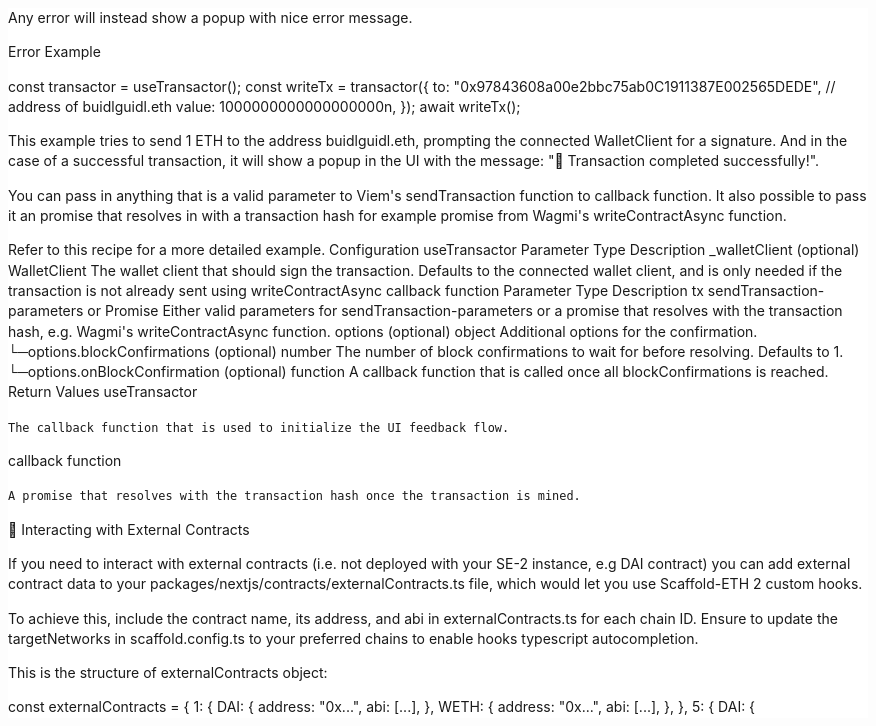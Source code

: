 Any error will instead show a popup with nice error message.

Error Example

const transactor = useTransactor();
const writeTx = transactor({
  to: "0x97843608a00e2bbc75ab0C1911387E002565DEDE", // address of buidlguidl.eth
  value: 1000000000000000000n,
});
await writeTx();

This example tries to send 1 ETH to the address buidlguidl.eth, prompting the connected WalletClient for a signature. And in the case of a successful transaction, it will show a popup in the UI with the message: "🎉 Transaction completed successfully!".

You can pass in anything that is a valid parameter to Viem's sendTransaction function to callback function. It also possible to pass it an promise that resolves in with a transaction hash for example promise from Wagmi's writeContractAsync function.

Refer to this recipe for a more detailed example.
Configuration
useTransactor
Parameter	Type	Description
_walletClient (optional)	WalletClient	The wallet client that should sign the transaction. Defaults to the connected wallet client, and is only needed if the transaction is not already sent using writeContractAsync
callback function
Parameter	Type	Description
tx	sendTransaction-parameters or Promise<Hash>	Either valid parameters for sendTransaction-parameters or a promise that resolves with the transaction hash, e.g. Wagmi's writeContractAsync function.
options (optional)	object	Additional options for the confirmation.
└─options.blockConfirmations (optional)	number	The number of block confirmations to wait for before resolving. Defaults to 1.
└─options.onBlockConfirmation (optional)	function	A callback function that is called once all blockConfirmations is reached.
Return Values
useTransactor

    The callback function that is used to initialize the UI feedback flow.

callback function

    A promise that resolves with the transaction hash once the transaction is mined.

📡 Interacting with External Contracts

If you need to interact with external contracts (i.e. not deployed with your SE-2 instance, e.g DAI contract) you can add external contract data to your packages/nextjs/contracts/externalContracts.ts file, which would let you use Scaffold-ETH 2 custom hooks.

To achieve this, include the contract name, its address, and abi in externalContracts.ts for each chain ID. Ensure to update the targetNetworks in scaffold.config.ts to your preferred chains to enable hooks typescript autocompletion.

This is the structure of externalContracts object:

const externalContracts = {
  1: {
    DAI: {
      address: "0x...",
      abi: [...],
    },
    WETH: {
      address: "0x...",
      abi: [...],
    },
  },
  5: {
    DAI: {